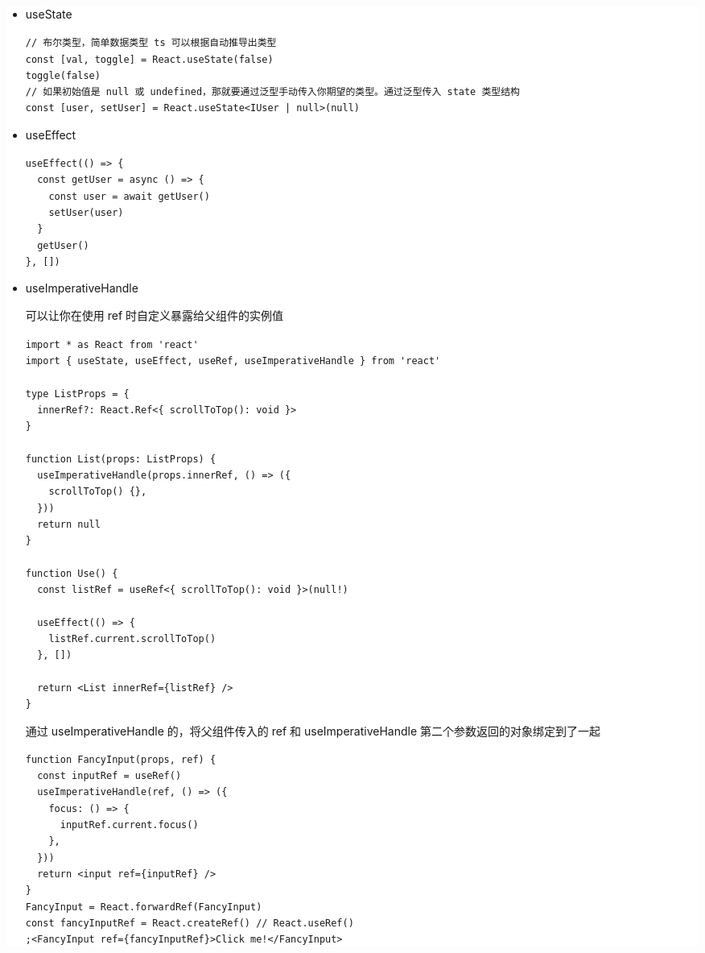 - useState

  ```tsx
  // 布尔类型，简单数据类型 ts 可以根据自动推导出类型
  const [val, toggle] = React.useState(false)
  toggle(false)
  // 如果初始值是 null 或 undefined，那就要通过泛型手动传入你期望的类型。通过泛型传入 state 类型结构
  const [user, setUser] = React.useState<IUser | null>(null)
  ```

- useEffect

  ```tsx
  useEffect(() => {
    const getUser = async () => {
      const user = await getUser()
      setUser(user)
    }
    getUser()
  }, [])
  ```

- useImperativeHandle

  可以让你在使用 ref 时自定义暴露给父组件的实例值

  ```tsx
  import * as React from 'react'
  import { useState, useEffect, useRef, useImperativeHandle } from 'react'

  type ListProps = {
    innerRef?: React.Ref<{ scrollToTop(): void }>
  }

  function List(props: ListProps) {
    useImperativeHandle(props.innerRef, () => ({
      scrollToTop() {},
    }))
    return null
  }

  function Use() {
    const listRef = useRef<{ scrollToTop(): void }>(null!)

    useEffect(() => {
      listRef.current.scrollToTop()
    }, [])

    return <List innerRef={listRef} />
  }
  ```

  通过 useImperativeHandle 的，将父组件传入的 ref 和 useImperativeHandle 第二个参数返回的对象绑定到了一起

  ```tsx
  function FancyInput(props, ref) {
    const inputRef = useRef()
    useImperativeHandle(ref, () => ({
      focus: () => {
        inputRef.current.focus()
      },
    }))
    return <input ref={inputRef} />
  }
  FancyInput = React.forwardRef(FancyInput)
  const fancyInputRef = React.createRef() // React.useRef()
  ;<FancyInput ref={fancyInputRef}>Click me!</FancyInput>
  ```

